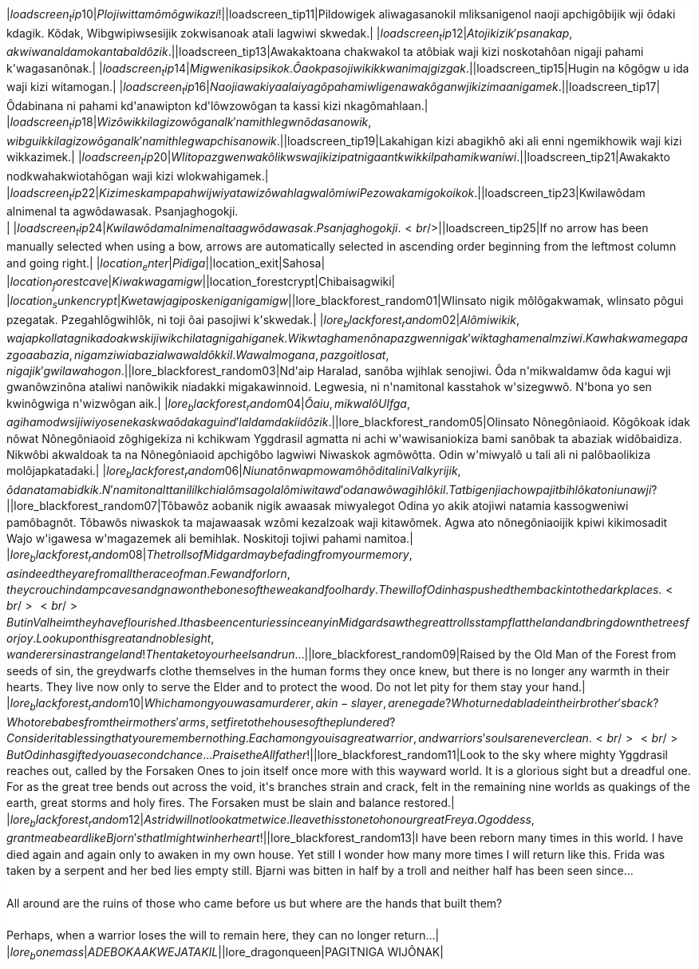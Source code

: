 |$loadscreen_tip10|Plojiwitta mômôgwikazi!|
|$loadscreen_tip11|Pildowigek aliwagasanokil mliksanigenol naoji apchigôbijik wji ôdaki kdagik. Kôdak, Wibgwipiwsesijik zokwisanoak atali lagwiwi skwedak.|
|$loadscreen_tip12|Atoji kizi k'psanakap, akwi wanaldamokan tabaldôzik.|
|$loadscreen_tip13|Awakaktoana chakwakol ta atôbiak waji kizi noskotahôan nigaji pahami k'wagasanônak.|
|$loadscreen_tip14|Migwenika sipsikok. Ôaok pasojiwi kik kwani majgizgak.|
|$loadscreen_tip15|Hugin na kôgôgw u ida waji kizi witamogan.|
|$loadscreen_tip16|Naoji awakiyaal aiyagô pahami wligen awakôgan wji kizi maanigamek.|
|$loadscreen_tip17|Ôdabinana ni pahami kd'anawipton kd'lôwzowôgan ta kassi kizi nkagômahlaan.|
|$loadscreen_tip18|Wizôwikkil agizowôganal k'namithlegw nôdasanowik, wibguikkil agizowôganal k'namithlegw apchisanowik.|
|$loadscreen_tip19|Lakahigan kizi abagikhô aki ali enni ngemikhowik waji kizi wikkazimek.|
|$loadscreen_tip20|Wlito pazgwen wakôlikws waji kizi patnigaan tkwikkil pahami kwaniwi.|
|$loadscreen_tip21|Awakakto nodkwahakwiotahôgan waji kizi wlokwahigamek.|
|$loadscreen_tip22|Kizi meskam papahwijwiya ta wizôwahlagw alômiwi Pezowakamigokoikok.|
|$loadscreen_tip23|Kwilawôdam alnimenal ta agwôdawasak. Psanjaghogokji.<br/>|
|$loadscreen_tip24|Kwilawôdam alnimenal ta agwôdawasak. Psanjaghogokji.<br/>|
|$loadscreen_tip25|If no arrow has been manually selected when using a bow, arrows are automatically selected in ascending order beginning from the leftmost column and going right.|
|$location_enter|Pidiga|
|$location_exit|Sahosa|
|$location_forestcave|Kiwakwagamigw|
|$location_forestcrypt|Chibaisagwiki|
|$location_sunkencrypt|Kwetawjagiposkeniganigamigw|
|$lore_blackforest_random01|Wlinsato nigik môlôgakwamak, wlinsato pôgui pzegatak. Pzegahlôgwihlôk, ni toji ôai pasojiwi k'skwedak.|
|$lore_blackforest_random02|Alômiwi kik, wajapkol latagnikadoak wskijiwi kchi latagnigahiganek. Wikwtaghamenôna pazgwen niga k'wiktaghamenal mziwi. Kawhakwamega pazgoa abazia, niga mziwi abazial wawaldôkkil. Wawalmogana, pazgoit losat, nigaji k'gwilawahogon.|
|$lore_blackforest_random03|Nd'aip Haralad, sanôba wjihlak senojiwi. Ôda n'mikwaldamw ôda kagui wji gwanôwzinôna ataliwi nanôwikik niadakki migakawinnoid. Legwesia, ni n'namitonal kasstahok w'sizegwwô. N'bona yo sen kwinôgwiga n'wizwôgan aik.|
|$lore_blackforest_random04|Ôai u, mikwalô Ulfga, agihamod wsijiwi yo senek askwa ôda kagui nd'laldamdaki idôzik.|
|$lore_blackforest_random05|Olinsato Nônegôniaoid. Kôgôkoak idak nôwat Nônegôniaoid zôghigekiza ni kchikwam Yggdrasil agmatta ni achi w'wawisaniokiza bami sanôbak ta abaziak widôbaidiza. Nikwôbi akwaldoak ta na Nônegôniaoid apchigôbo lagwiwi Niwaskok agmôwôtta. Odin w'miwyalô u tali ali ni palôbaolikiza molôjapkatadaki.|
|$lore_blackforest_random06|Niuna tônwa pmowamôhôdit ali ni Valkyrijik, ôda natamabid kik. N'namitonaltta nilil kchi alômsagol alômiwi ta wd'odanawô wagihlôkil. Tatbigenji achow pajitbihlôk ato niuna wji?|
|$lore_blackforest_random07|Tôbawôz aobanik nigik awaasak miwyalegot Odina yo akik atojiwi natamia kassogweniwi pamôbagnôt. Tôbawôs niwaskok ta majawaasak wzômi kezalzoak waji kitawômek. Agwa ato nônegôniaoijik kpiwi kikimosadit Wajo w'igawesa w'magazemek ali bemihlak. Noskitoji tojiwi pahami namitoa.|
|$lore_blackforest_random08|The trolls of Midgard may be fading from your memory, as indeed they are from all the race of man. Few and forlorn, they crouch in damp caves and gnaw on the bones of the weak and foolhardy. The will of Odin has pushed them back into the dark places.<br/><br/>But in Valheim they have flourished. It has been centuries since any in Midgard saw the great trolls stamp flat the land and bring down the trees for joy. Look upon this great and noble sight, wanderers in a strange land! Then take to your heels and run...|
|$lore_blackforest_random09|Raised by the Old Man of the Forest from seeds of sin, the greydwarfs clothe themselves in the human forms they once knew, but there is no longer any warmth in their hearts. They live now only to serve the Elder and to protect the wood. Do not let pity for them stay your hand.|
|$lore_blackforest_random10|Which among you was a murderer, a kin-slayer, a renegade? Who turned a blade in their brother's back? Who tore babes from their mothers' arms, set fire to the houses of the plundered? Consider it a blessing that you remember nothing. Each among you is a great warrior, and warriors' souls are never clean.<br/><br/>But Odin has gifted you a second chance... Praise the Allfather!|
|$lore_blackforest_random11|Look to the sky where mighty Yggdrasil reaches out, called by the Forsaken Ones to join itself once more with this wayward world. It is a glorious sight but a dreadful one. For as the great tree bends out across the void, it's branches strain and crack, felt in the remaining nine worlds as quakings of the earth, great storms and holy fires. The Forsaken must be slain and balance restored.|
|$lore_blackforest_random12|Astrid will not look at me twice. I leave this stone to honour great Freya. O goddess, grant me a beard like Bjorn's that I might win her heart!|
|$lore_blackforest_random13|I have been reborn many times in this world. I have died again and again only to awaken in my own house. Yet still I wonder how many more times I will return like this. Frida was taken by a serpent and her bed lies empty still. Bjarni was bitten in half by a troll and neither half has been seen since...<br/><br/>All around are the ruins of those who came before us but where are the hands that built them?<br/><br/>Perhaps, when a warrior loses the will to remain here, they can no longer return...|
|$lore_bonemass|ADEBOKA AKWEJATAKIL|
|$lore_dragonqueen|PAGITNIGA WIJÔNAK|